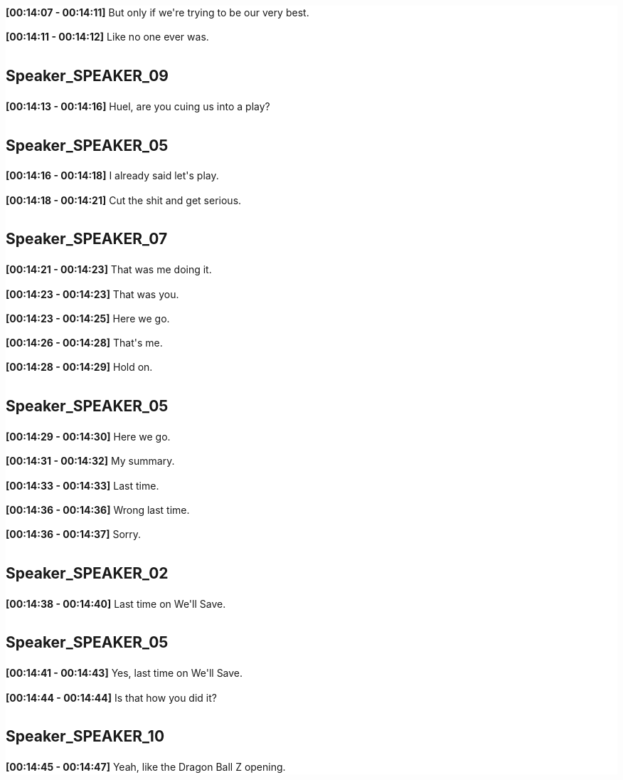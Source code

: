 **[00:14:07 - 00:14:11]** But only if we're trying to be our very best.

**[00:14:11 - 00:14:12]** Like no one ever was.


## Speaker_SPEAKER_09

**[00:14:13 - 00:14:16]** Huel, are you cuing us into a play?


## Speaker_SPEAKER_05

**[00:14:16 - 00:14:18]** I already said let's play.

**[00:14:18 - 00:14:21]** Cut the shit and get serious.


## Speaker_SPEAKER_07

**[00:14:21 - 00:14:23]** That was me doing it.

**[00:14:23 - 00:14:23]** That was you.

**[00:14:23 - 00:14:25]** Here we go.

**[00:14:26 - 00:14:28]** That's me.

**[00:14:28 - 00:14:29]** Hold on.


## Speaker_SPEAKER_05

**[00:14:29 - 00:14:30]** Here we go.

**[00:14:31 - 00:14:32]** My summary.

**[00:14:33 - 00:14:33]** Last time.

**[00:14:36 - 00:14:36]** Wrong last time.

**[00:14:36 - 00:14:37]** Sorry.


## Speaker_SPEAKER_02

**[00:14:38 - 00:14:40]** Last time on We'll Save.


## Speaker_SPEAKER_05

**[00:14:41 - 00:14:43]** Yes, last time on We'll Save.

**[00:14:44 - 00:14:44]** Is that how you did it?


## Speaker_SPEAKER_10

**[00:14:45 - 00:14:47]** Yeah, like the Dragon Ball Z opening.
